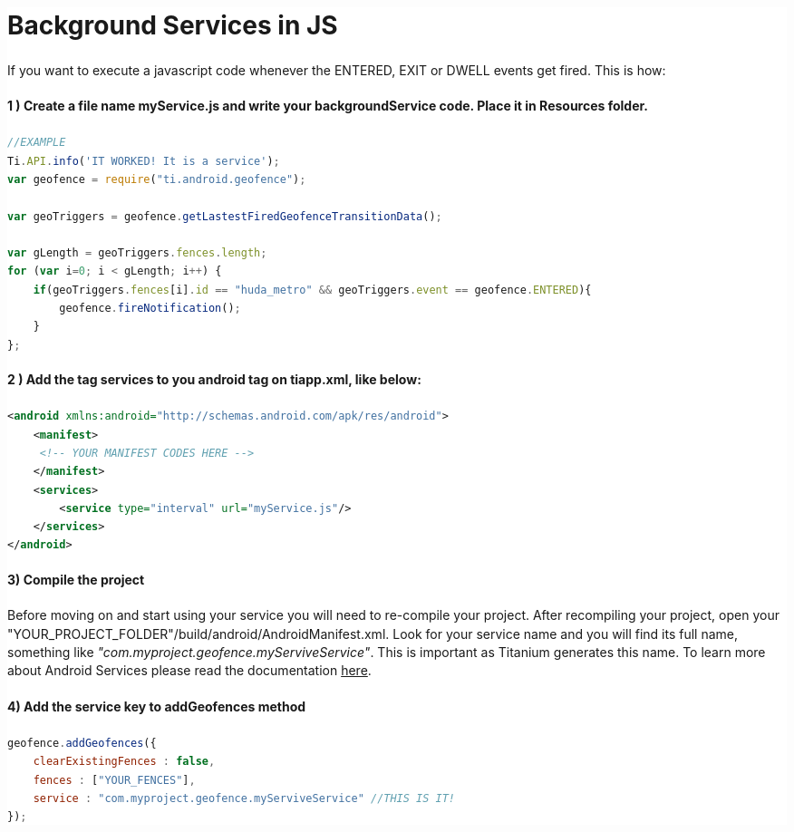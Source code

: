 # Background Services in JS

If you want to execute a javascript code whenever the ENTERED, EXIT or DWELL events get fired. This is how:

#### 1 ) Create a file name myService.js and write your backgroundService code. Place it in Resources folder.
```javascript
//EXAMPLE
Ti.API.info('IT WORKED! It is a service');
var geofence = require("ti.android.geofence");

var geoTriggers = geofence.getLastestFiredGeofenceTransitionData();

var gLength = geoTriggers.fences.length;
for (var i=0; i < gLength; i++) {
    if(geoTriggers.fences[i].id == "huda_metro" && geoTriggers.event == geofence.ENTERED){
        geofence.fireNotification();
    }
};
```

#### 2 ) Add the tag services to you android tag on tiapp.xml, like below:
```xml
<android xmlns:android="http://schemas.android.com/apk/res/android">
    <manifest>
	 <!-- YOUR MANIFEST CODES HERE -->
    </manifest>
    <services>
        <service type="interval" url="myService.js"/>
    </services>
</android>
```

#### 3) Compile the project

Before moving on and start using your service you will need to re-compile your project. After recompiling your project, open your "YOUR_PROJECT_FOLDER"/build/android/AndroidManifest.xml. Look for your service name and you will find its full name, something like _"com.myproject.geofence.myServiveService"_. This is important as Titanium generates this name.
To learn more about Android Services please read the documentation [here](https://docs.appcelerator.com/platform/latest/#!/guide/Android_Services).

#### 4) Add the service key to addGeofences method 
```javascript
geofence.addGeofences({
	clearExistingFences : false,
	fences : ["YOUR_FENCES"],
	service : "com.myproject.geofence.myServiveService" //THIS IS IT!
});
```
